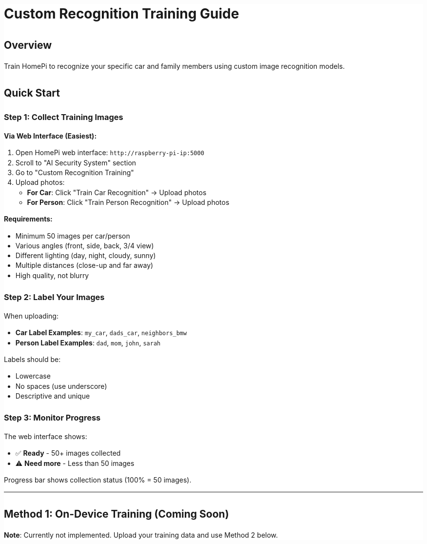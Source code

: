 # Custom Recognition Training Guide

## Overview

Train HomePi to recognize your specific car and family members using custom image recognition models.

## Quick Start

### Step 1: Collect Training Images

**Via Web Interface (Easiest):**

1. Open HomePi web interface: `http://raspberry-pi-ip:5000`
2. Scroll to "AI Security System" section
3. Go to "Custom Recognition Training"
4. Upload photos:
   - **For Car**: Click "Train Car Recognition" → Upload photos
   - **For Person**: Click "Train Person Recognition" → Upload photos

**Requirements:**
- Minimum 50 images per car/person
- Various angles (front, side, back, 3/4 view)
- Different lighting (day, night, cloudy, sunny)
- Multiple distances (close-up and far away)
- High quality, not blurry

### Step 2: Label Your Images

When uploading:
- **Car Label Examples**: `my_car`, `dads_car`, `neighbors_bmw`
- **Person Label Examples**: `dad`, `mom`, `john`, `sarah`

Labels should be:
- Lowercase
- No spaces (use underscore)
- Descriptive and unique

### Step 3: Monitor Progress

The web interface shows:
- ✅ **Ready** - 50+ images collected
- ⚠️ **Need more** - Less than 50 images

Progress bar shows collection status (100% = 50 images).

---

## Method 1: On-Device Training (Coming Soon)

**Note**: Currently not implemented. Upload your training data and use Method 2 below.
